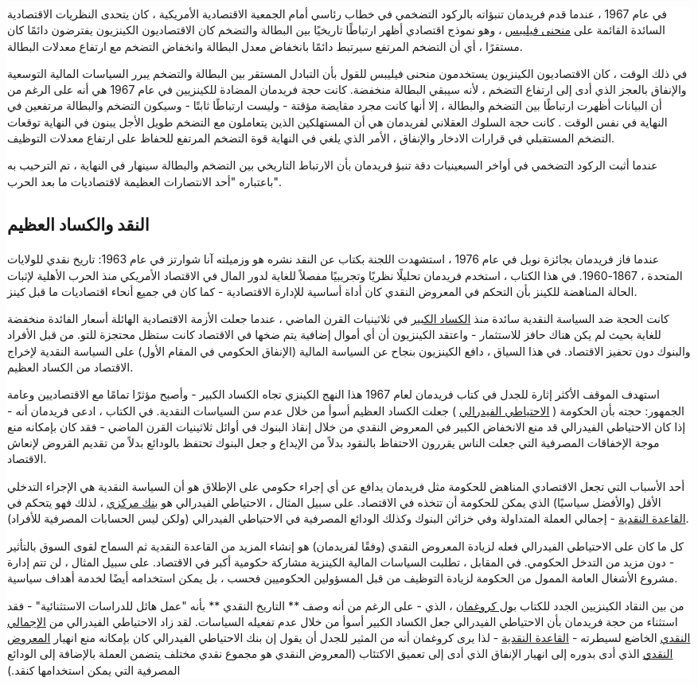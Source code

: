 في عام 1967 ، عندما قدم فريدمان تنبؤاته بالركود التضخمي في خطاب رئاسي أمام الجمعية الاقتصادية الأمريكية ، كان يتحدى النظريات الاقتصادية السائدة القائمة على [منحنى فيليبس](/phillipscurve) ، وهو نموذج اقتصادي أظهر ارتباطًا تاريخيًا بين البطالة والتضخم كان الاقتصاديون الكينزيون يفترضون دائمًا كان مستقرًا ، أي أن التضخم المرتفع سيرتبط دائمًا بانخفاض معدل البطالة وانخفاض التضخم مع ارتفاع معدلات البطالة.

في ذلك الوقت ، كان الاقتصاديون الكينزيون يستخدمون منحنى فيليبس للقول بأن التبادل المستقر بين البطالة والتضخم يبرر السياسات المالية التوسعية والإنفاق بالعجز الذي أدى إلى ارتفاع التضخم ، لأنه سيبقي البطالة منخفضة. كانت حجة فريدمان المضادة للكينزيين في عام 1967 هي أنه على الرغم من أن البيانات أظهرت ارتباطًا بين التضخم والبطالة ، إلا أنها كانت مجرد مقايضة مؤقتة - وليست ارتباطًا ثابتًا - وسيكون التضخم والبطالة مرتفعين في النهاية في نفس الوقت . كانت حجة السلوك العقلاني لفريدمان هي أن المستهلكين الذين يتعاملون مع التضخم طويل الأجل يبنون في النهاية توقعات التضخم المستقبلي في قرارات الادخار والإنفاق ، الأمر الذي يلغي في النهاية قوة التضخم المرتفع للحفاظ على ارتفاع معدلات التوظيف.

عندما أثبت الركود التضخمي في أواخر السبعينيات دقة تنبؤ فريدمان بأن الارتباط التاريخي بين التضخم والبطالة سينهار في النهاية ، تم الترحيب به باعتباره "أحد الانتصارات العظيمة لاقتصاديات ما بعد الحرب".

## النقد والكساد العظيم

عندما فاز فريدمان بجائزة نوبل في عام 1976 ، استشهدت اللجنة بكتاب عن النقد نشره هو وزميلته آنا شوارتز في عام 1963: تاريخ نقدي للولايات المتحدة ، 1867-1960. في هذا الكتاب ، استخدم فريدمان تحليلًا نظريًا وتجريبيًا مفصلاً للغاية لدور المال في الاقتصاد الأمريكي منذ الحرب الأهلية لإثبات الحالة المناهضة للكينز بأن التحكم في المعروض النقدي كان أداة أساسية للإدارة الاقتصادية - كما كان في جميع أنحاء اقتصاديات ما قبل كينز.

كانت الحجة ضد السياسة النقدية سائدة منذ [الكساد الكبير](/great_depression) في ثلاثينيات القرن الماضي ، عندما جعلت الأزمة الاقتصادية الهائلة أسعار الفائدة منخفضة للغاية بحيث لم يكن هناك حافز للاستثمار - واعتقد الكينزيون أن أي أموال إضافية يتم ضخها في الاقتصاد كانت ستظل محتجزة للتو. من قبل الأفراد والبنوك دون تحفيز الاقتصاد. في هذا السياق ، دافع الكينزيون بنجاح عن السياسة المالية (الإنفاق الحكومي في المقام الأول) على السياسة النقدية لإخراج الاقتصاد من الكساد العظيم.

استهدف الموقف الأكثر إثارة للجدل في كتاب فريدمان لعام 1967 هذا النهج الكينزي تجاه الكساد الكبير - وأصبح مؤثرًا تمامًا مع الاقتصاديين وعامة الجمهور: حجته بأن الحكومة ( [الاحتياطي الفيدرالي](/federalreservebank) ) جعلت الكساد العظيم أسوأ من خلال عدم سن السياسات النقدية. في الكتاب ، ادعى فريدمان أنه - إذا كان الاحتياطي الفيدرالي قد منع الانخفاض الكبير في المعروض النقدي من خلال إنقاذ البنوك في أوائل ثلاثينيات القرن الماضي - فقد كان بإمكانه منع موجة الإخفاقات المصرفية التي جعلت الناس يقررون الاحتفاظ بالنقود بدلاً من الإيداع و جعل البنوك تحتفظ بالودائع بدلاً من تقديم القروض لإنعاش الاقتصاد.

أحد الأسباب التي تجعل الاقتصادي المناهض للحكومة مثل فريدمان يدافع عن أي إجراء حكومي على الإطلاق هو أن السياسة النقدية هي الإجراء التدخلي الأقل (والأفضل سياسيًا) الذي يمكن للحكومة أن تتخذه في الاقتصاد. على سبيل المثال ، الاحتياطي الفيدرالي هو [بنك مركزي](/centralbank) ، لذلك فهو يتحكم في [القاعدة النقدية](/monetarybase) - إجمالي العملة المتداولة وفي خزائن البنوك وكذلك الودائع المصرفية في الاحتياطي الفيدرالي (ولكن ليس الحسابات المصرفية للأفراد).

كل ما كان على الاحتياطي الفيدرالي فعله لزيادة المعروض النقدي (وفقًا لفريدمان) هو إنشاء المزيد من القاعدة النقدية ثم السماح لقوى السوق بالتأثير - دون مزيد من التدخل الحكومي. في المقابل ، تطلبت السياسات المالية الكينزية مشاركة حكومية أكبر في الاقتصاد. على سبيل المثال ، لن تتم إدارة مشروع الأشغال العامة الممول من الحكومة لزيادة التوظيف من قبل المسؤولين الحكوميين فحسب ، بل يمكن استخدامه أيضًا لخدمة أهداف سياسية.

من بين النقاد الكينزيين الجدد للكتاب [بول كروغمان](/paul-krugman) ، الذي - على الرغم من أنه وصف ** التاريخ النقدي ** بأنه "عمل هائل للدراسات الاستثنائية" - فقد استثناء من حجة فريدمان بأن الاحتياطي الفيدرالي جعل الكساد الكبير أسوأ من خلال عدم تفعيله السياسات. لقد زاد الاحتياطي الفيدرالي من [الإجمالي النقدي](/monetary-aggregates) الخاضع لسيطرته - [القاعدة النقدية](/monetarybase) - لذا يرى كروغمان أنه من المثير للجدل أن يقول إن بنك الاحتياطي الفيدرالي كان بإمكانه منع انهيار [المعروض النقدي](/moneysupply) الذي أدى بدوره إلى انهيار الإنفاق الذي أدى إلى تعميق الاكتئاب (المعروض النقدي هو مجموع نقدي مختلف يتضمن العملة بالإضافة إلى الودائع المصرفية التي يمكن استخدامها كنقد.)
